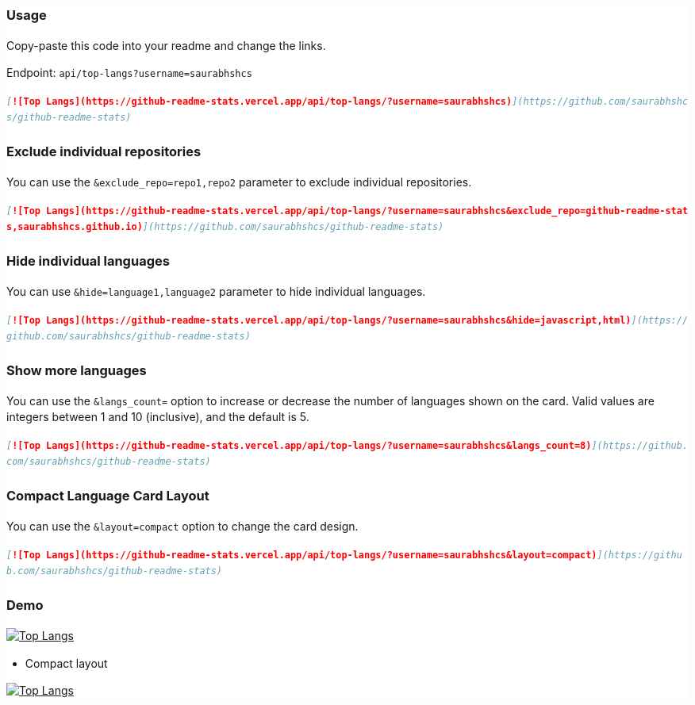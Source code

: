 ### Usage

Copy-paste this code into your readme and change the links.

Endpoint: `api/top-langs?username=saurabhshcs`

```md
[![Top Langs](https://github-readme-stats.vercel.app/api/top-langs/?username=saurabhshcs)](https://github.com/saurabhshcs/github-readme-stats)
```

### Exclude individual repositories

You can use the `&exclude_repo=repo1,repo2` parameter to exclude individual repositories.

```md
[![Top Langs](https://github-readme-stats.vercel.app/api/top-langs/?username=saurabhshcs&exclude_repo=github-readme-stats,saurabhshcs.github.io)](https://github.com/saurabhshcs/github-readme-stats)
```

### Hide individual languages

You can use `&hide=language1,language2` parameter to hide individual languages.

```md
[![Top Langs](https://github-readme-stats.vercel.app/api/top-langs/?username=saurabhshcs&hide=javascript,html)](https://github.com/saurabhshcs/github-readme-stats)
```

### Show more languages

You can use the `&langs_count=` option to increase or decrease the number of languages shown on the card. Valid values are integers between 1 and 10 (inclusive), and the default is 5.

```md
[![Top Langs](https://github-readme-stats.vercel.app/api/top-langs/?username=saurabhshcs&langs_count=8)](https://github.com/saurabhshcs/github-readme-stats)
```

### Compact Language Card Layout

You can use the `&layout=compact` option to change the card design.

```md
[![Top Langs](https://github-readme-stats.vercel.app/api/top-langs/?username=saurabhshcs&layout=compact)](https://github.com/saurabhshcs/github-readme-stats)
```

### Demo

[![Top Langs](https://github-readme-stats.vercel.app/api/top-langs/?username=saurabhshcs)](https://github.com/saurabhshcs/github-readme-stats)

-   Compact layout

[![Top Langs](https://github-readme-stats.vercel.app/api/top-langs/?username=saurabhshcs&layout=compact)](https://github.com/saurabhshcs/github-readme-stats)
